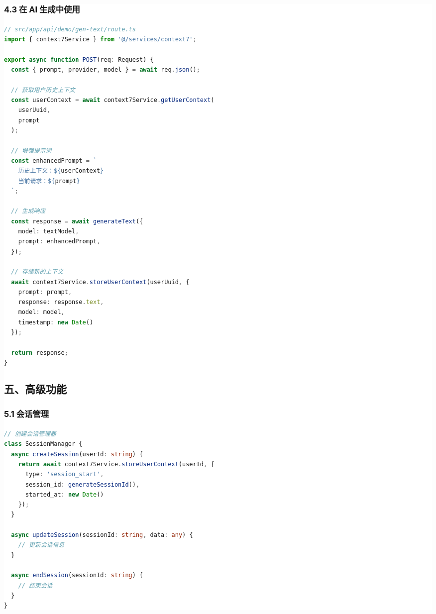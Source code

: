 ### 4.3 在 AI 生成中使用

```typescript
// src/app/api/demo/gen-text/route.ts
import { context7Service } from '@/services/context7';

export async function POST(req: Request) {
  const { prompt, provider, model } = await req.json();
  
  // 获取用户历史上下文
  const userContext = await context7Service.getUserContext(
    userUuid,
    prompt
  );
  
  // 增强提示词
  const enhancedPrompt = `
    历史上下文：${userContext}
    当前请求：${prompt}
  `;
  
  // 生成响应
  const response = await generateText({
    model: textModel,
    prompt: enhancedPrompt,
  });
  
  // 存储新的上下文
  await context7Service.storeUserContext(userUuid, {
    prompt: prompt,
    response: response.text,
    model: model,
    timestamp: new Date()
  });
  
  return response;
}
```

## 五、高级功能

### 5.1 会话管理

```typescript
// 创建会话管理器
class SessionManager {
  async createSession(userId: string) {
    return await context7Service.storeUserContext(userId, {
      type: 'session_start',
      session_id: generateSessionId(),
      started_at: new Date()
    });
  }

  async updateSession(sessionId: string, data: any) {
    // 更新会话信息
  }

  async endSession(sessionId: string) {
    // 结束会话
  }
}
```
